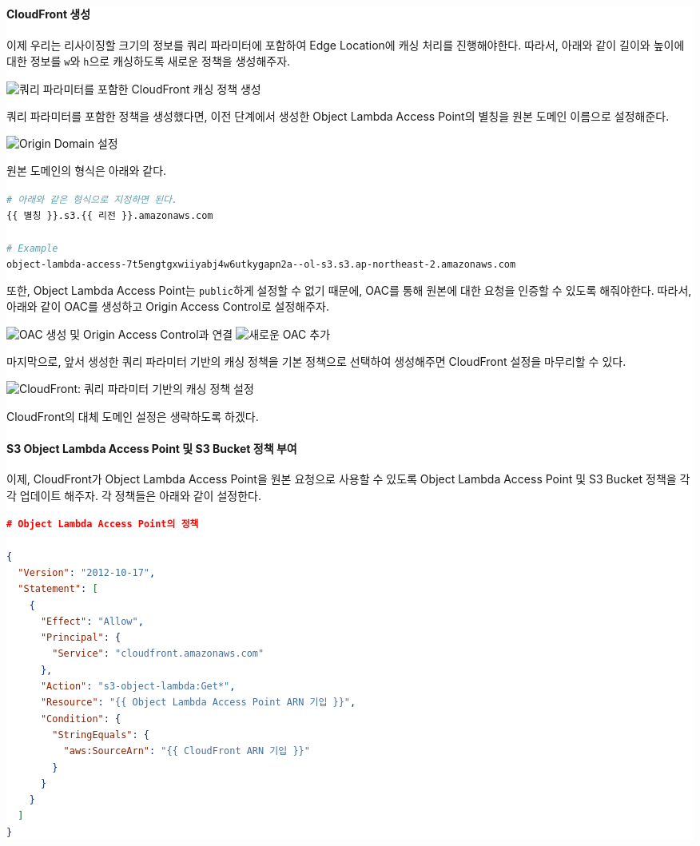 #### CloudFront 생성



이제 우리는 리사이징할 크기의 정보를 쿼리 파라미터에 포함하여 Edge Location에 캐싱 처리를 진행해야한다. 따라서, 아래와 같이 길이와 높이에 대한 정보를 `w`와 `h`으로 캐싱하도록 새로운 정책을 생성해주자.

![쿼리 파라미터를 포함한 CloudFront 캐싱 정책 생성](./cloudfront-setup-1.png)

쿼리 파라미터를 포함한 정책을 생성했다면, 이전 단계에서 생성한 Object Lambda Access Point의 별칭을 원본 도메인 이름으로 설정해준다.

![Origin Domain 설정](./cloudfront-setup-2.png)

원본 도메인의 형식은 아래와 같다.

```bash
# 아래와 같은 형식으로 지정하면 된다.
{{ 별칭 }}.s3.{{ 리전 }}.amazonaws.com

# Example
object-lambda-access-7t5engtgxwiiyabj4w6utkygapn2a--ol-s3.s3.ap-northeast-2.amazonaws.com
```

또한, Object Lambda Access Point는 `public`하게 설정할 수 없기 때문에, OAC를 통해 원본에 대한 요청을 인증할 수 있도록 해줘야한다. 따라서, 아래와 같이 OAC를 생성하고 Origin Access Control로 설정해주자.





![OAC 생성 및 Origin Access Control과 연결](./oac-setup-1.png)
![새로운 OAC 추가](./oac-setup-2.png)

마지막으로, 앞서 생성한 쿼리 파라미터 기반의 캐싱 정책을 기본 정책으로 선택하여 생성해주면 CloudFront 설정을 마무리할 수 있다.





![CloudFront: 쿼리 파라미터 기반의 캐싱 정책 설정](./cloudfront-setup-3.png)

CloudFront의 대체 도메인 설정은 생략하도록 하겠다.

#### S3 Object Lambda Access Point 및 S3 Bucket 정책 부여

이제, CloudFront가 Object Lambda Access Point을 원본 요청으로 사용할 수 있도록 Object Lambda Access Point 및 S3 Bucket 정책을 각각 업데이트 해주자. 각 정책들은 아래와 같이 설정한다.

```json
# Object Lambda Access Point의 정책

{
  "Version": "2012-10-17",
  "Statement": [
    {
      "Effect": "Allow",
      "Principal": {
        "Service": "cloudfront.amazonaws.com"
      },
      "Action": "s3-object-lambda:Get*",
      "Resource": "{{ Object Lambda Access Point ARN 기입 }}",
      "Condition": {
        "StringEquals": {
          "aws:SourceArn": "{{ CloudFront ARN 기입 }}"
        }
      }
    }
  ]
}
```
